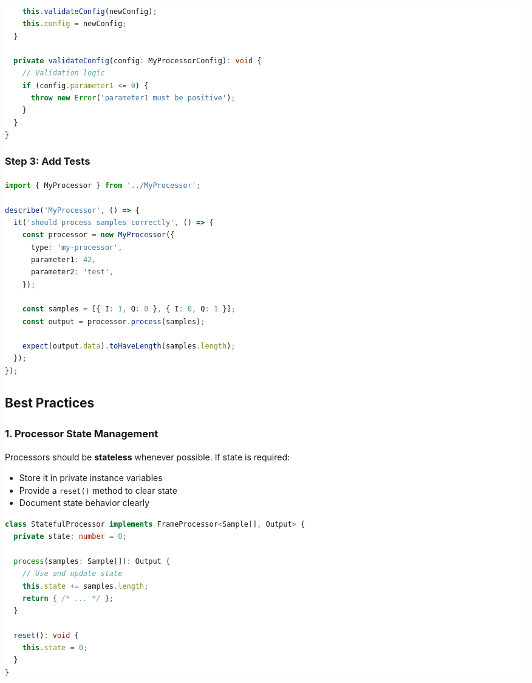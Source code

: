 ```typescript
    this.validateConfig(newConfig);
    this.config = newConfig;
  }

  private validateConfig(config: MyProcessorConfig): void {
    // Validation logic
    if (config.parameter1 <= 0) {
      throw new Error('parameter1 must be positive');
    }
  }
}
```

### Step 3: Add Tests

```typescript
import { MyProcessor } from '../MyProcessor';

describe('MyProcessor', () => {
  it('should process samples correctly', () => {
    const processor = new MyProcessor({
      type: 'my-processor',
      parameter1: 42,
      parameter2: 'test',
    });

    const samples = [{ I: 1, Q: 0 }, { I: 0, Q: 1 }];
    const output = processor.process(samples);

    expect(output.data).toHaveLength(samples.length);
  });
});
```

## Best Practices

### 1. Processor State Management

Processors should be **stateless** whenever possible. If state is required:

- Store it in private instance variables
- Provide a `reset()` method to clear state
- Document state behavior clearly

```typescript
class StatefulProcessor implements FrameProcessor<Sample[], Output> {
  private state: number = 0;

  process(samples: Sample[]): Output {
    // Use and update state
    this.state += samples.length;
    return { /* ... */ };
  }

  reset(): void {
    this.state = 0;
  }
}
```

